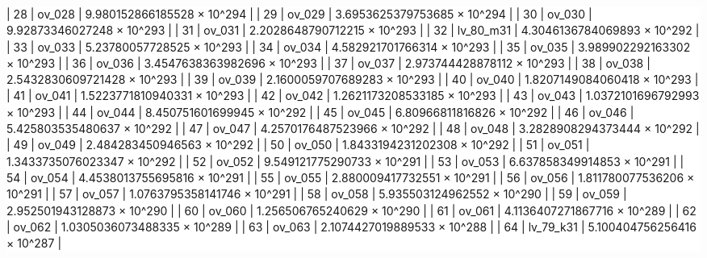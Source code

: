 | 28 | ov_028 | 9.980152866185528 × 10^294 |
| 29 | ov_029 | 3.6953625379753685 × 10^294 |
| 30 | ov_030 | 9.92873346027248 × 10^293 |
| 31 | ov_031 | 2.2028648790712215 × 10^293 |
| 32 | lv_80_m31 | 4.3046136784069893 × 10^292 |
| 33 | ov_033 | 5.23780057728525 × 10^293 |
| 34 | ov_034 | 4.582921701766314 × 10^293 |
| 35 | ov_035 | 3.989902292163302 × 10^293 |
| 36 | ov_036 | 3.4547638363982696 × 10^293 |
| 37 | ov_037 | 2.973744428878112 × 10^293 |
| 38 | ov_038 | 2.5432830609721428 × 10^293 |
| 39 | ov_039 | 2.1600059707689283 × 10^293 |
| 40 | ov_040 | 1.8207149084060418 × 10^293 |
| 41 | ov_041 | 1.5223771810940331 × 10^293 |
| 42 | ov_042 | 1.2621173208533185 × 10^293 |
| 43 | ov_043 | 1.0372101696792993 × 10^293 |
| 44 | ov_044 | 8.450751601699945 × 10^292 |
| 45 | ov_045 | 6.80966811816826 × 10^292 |
| 46 | ov_046 | 5.425803535480637 × 10^292 |
| 47 | ov_047 | 4.2570176487523966 × 10^292 |
| 48 | ov_048 | 3.2828908294373444 × 10^292 |
| 49 | ov_049 | 2.484283450946563 × 10^292 |
| 50 | ov_050 | 1.8433194231202308 × 10^292 |
| 51 | ov_051 | 1.3433735076023347 × 10^292 |
| 52 | ov_052 | 9.549121775290733 × 10^291 |
| 53 | ov_053 | 6.637858349914853 × 10^291 |
| 54 | ov_054 | 4.4538013755695816 × 10^291 |
| 55 | ov_055 | 2.880009417732551 × 10^291 |
| 56 | ov_056 | 1.811780077536206 × 10^291 |
| 57 | ov_057 | 1.0763795358141746 × 10^291 |
| 58 | ov_058 | 5.935503124962552 × 10^290 |
| 59 | ov_059 | 2.952501943128873 × 10^290 |
| 60 | ov_060 | 1.256506765240629 × 10^290 |
| 61 | ov_061 | 4.1136407271867716 × 10^289 |
| 62 | ov_062 | 1.0305036073488335 × 10^289 |
| 63 | ov_063 | 2.1074427019889533 × 10^288 |
| 64 | lv_79_k31 | 5.100404756256416 × 10^287 |